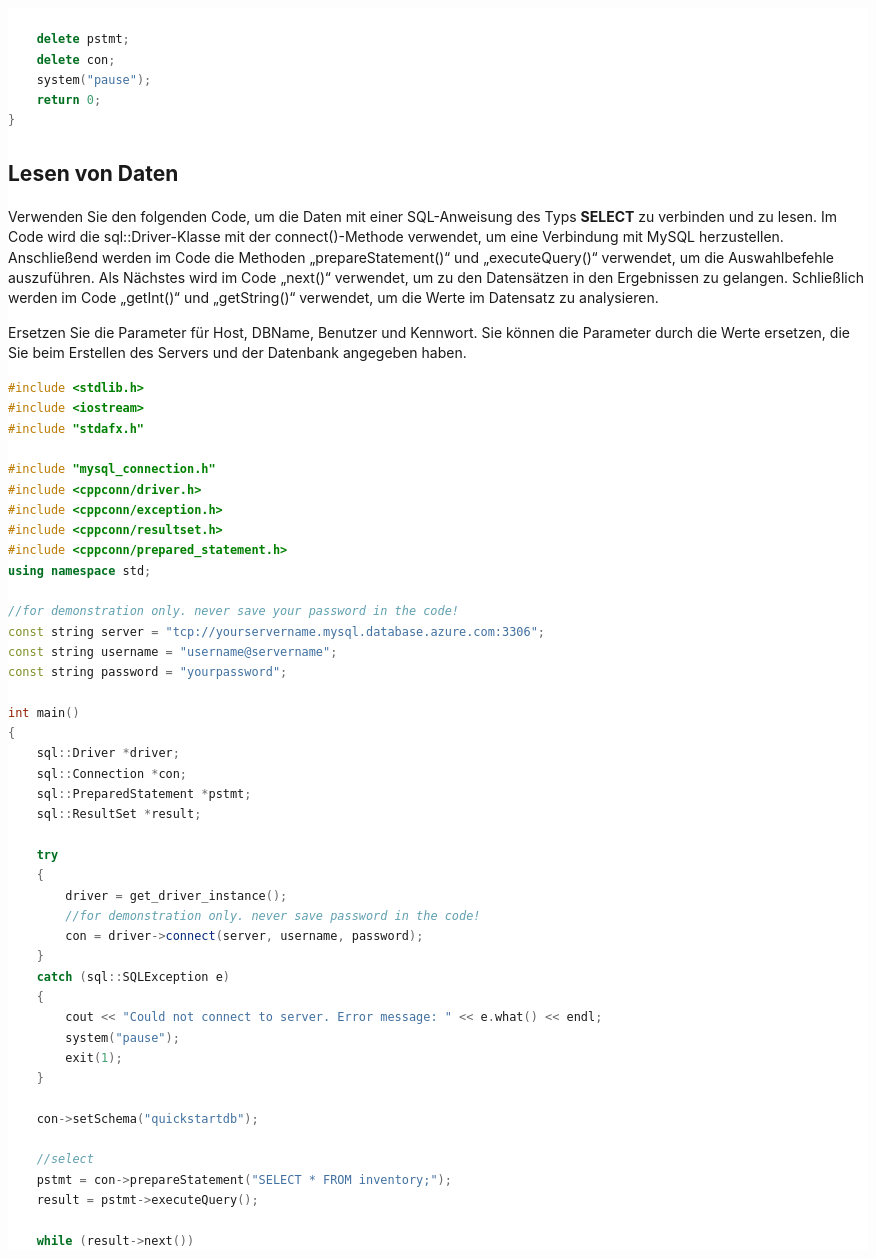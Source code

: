 ```c++

    delete pstmt;
    delete con;
    system("pause");
    return 0;
}
```

## <a name="read-data"></a>Lesen von Daten

Verwenden Sie den folgenden Code, um die Daten mit einer SQL-Anweisung des Typs **SELECT** zu verbinden und zu lesen. Im Code wird die sql::Driver-Klasse mit der connect()-Methode verwendet, um eine Verbindung mit MySQL herzustellen. Anschließend werden im Code die Methoden „prepareStatement()“ und „executeQuery()“ verwendet, um die Auswahlbefehle auszuführen. Als Nächstes wird im Code „next()“ verwendet, um zu den Datensätzen in den Ergebnissen zu gelangen. Schließlich werden im Code „getInt()“ und „getString()“ verwendet, um die Werte im Datensatz zu analysieren.

Ersetzen Sie die Parameter für Host, DBName, Benutzer und Kennwort. Sie können die Parameter durch die Werte ersetzen, die Sie beim Erstellen des Servers und der Datenbank angegeben haben. 

```c++
#include <stdlib.h>
#include <iostream>
#include "stdafx.h"

#include "mysql_connection.h"
#include <cppconn/driver.h>
#include <cppconn/exception.h>
#include <cppconn/resultset.h>
#include <cppconn/prepared_statement.h>
using namespace std;

//for demonstration only. never save your password in the code!
const string server = "tcp://yourservername.mysql.database.azure.com:3306";
const string username = "username@servername";
const string password = "yourpassword";

int main()
{
    sql::Driver *driver;
    sql::Connection *con;
    sql::PreparedStatement *pstmt;
    sql::ResultSet *result;

    try
    {
        driver = get_driver_instance();
        //for demonstration only. never save password in the code!
        con = driver->connect(server, username, password);
    }
    catch (sql::SQLException e)
    {
        cout << "Could not connect to server. Error message: " << e.what() << endl;
        system("pause");
        exit(1);
    }

    con->setSchema("quickstartdb");

    //select  
    pstmt = con->prepareStatement("SELECT * FROM inventory;");
    result = pstmt->executeQuery();

    while (result->next())
```